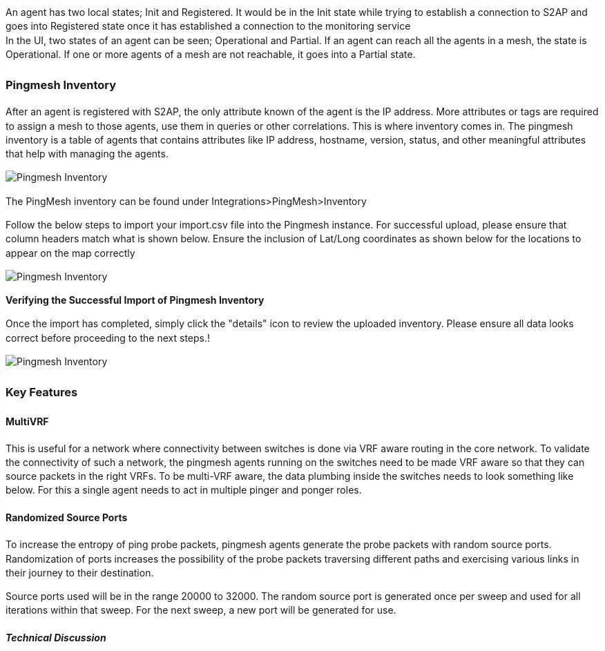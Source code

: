 An agent has two local states; Init and Registered. It would be in the Init state while trying to establish a connection to S2AP and goes into Registered state once it has established a connection to the monitoring service  
In the UI, two states of an agent can be seen; Operational and Partial. If an agent can reach all the agents in a mesh, the state is Operational. If one or more agents of a mesh are not reachable, it goes into a Partial state.

### Pingmesh Inventory

After an agent is registered with S2AP, the only attribute known of the agent is the IP address. More attributes or tags are required to assign a mesh to those agents, use them in queries or other correlations. This is where inventory comes in. The pingmesh inventory is a table of agents that contains attributes like IP address, hostname, version, status, and other meaningful attributes that help with managing the agents.

![Pingmesh Inventory](/images/agents/pingmesh/image5.png)

The PingMesh inventory can be found under Integrations\>PingMesh\>Inventory

Follow the below steps to import your import.csv file into the Pingmesh instance. For successful upload, please ensure that column headers match what is shown below. Ensure the inclusion of Lat/Long coordinates as shown below for the locations to appear on the map correctly

![Pingmesh Inventory](/images/agents/pingmesh/image15.png)

**Verifying the Successful Import of Pingmesh Inventory**  

Once the import has completed, simply click the "details" icon to review the uploaded inventory. Please ensure all data looks correct before proceeding to the next steps.!

![Pingmesh Inventory](/images/agents/pingmesh/image8.png)

### Key Features

#### MultiVRF

This is useful for a network where connectivity between switches is done via VRF aware routing in the core network. To validate the connectivity of such a network, the pingmesh agents running on the switches need to be made VRF aware so that they can source packets in the right VRFs. To be multi-VRF aware, the data plumbing inside the switches needs to look something like below. For this a single agent needs to act in multiple pinger and ponger roles.

#### Randomized Source Ports

To increase the entropy of ping probe packets, pingmesh agents generate the probe packets with random source ports. Randomization of ports increases the possibility of the probe packets traversing different paths and exercising various links in their journey to their destination.

Source ports used will be in the range 20000 to 32000\. The random source port is generated once per sweep and used for all iterations within that sweep. For the next sweep, a new port will be generated for use.

##### Technical Discussion
